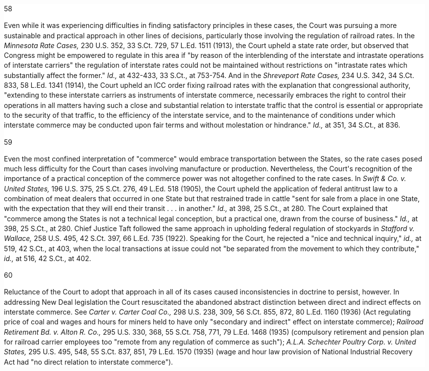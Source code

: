 58

Even while it was experiencing difficulties in finding satisfactory principles
in these cases, the Court was pursuing a more sustainable and practical
approach in other lines of decisions, particularly those involving the
regulation of railroad rates. In the _Minnesota Rate Cases,_ 230 U.S. 352, 33
S.Ct. 729, 57 L.Ed. 1511 (1913), the Court upheld a state rate order, but
observed that Congress might be empowered to regulate in this area if "by
reason of the interblending of the interstate and intrastate operations of
interstate carriers" the regulation of interstate rates could not be
maintained without restrictions on "intrastate rates which substantially
affect the former." _Id.,_ at 432-433, 33 S.Ct., at 753-754. And in the
_Shreveport Rate Cases,_ 234 U.S. 342, 34 S.Ct. 833, 58 L.Ed. 1341 (1914), the
Court upheld an ICC order fixing railroad rates with the explanation that
congressional authority, "extending to these interstate carriers as
instruments of interstate commerce, necessarily embraces the right to control
their operations in all matters having such a close and substantial relation
to interstate traffic that the control is essential or appropriate to the
security of that traffic, to the efficiency of the interstate service, and to
the maintenance of conditions under which interstate commerce may be conducted
upon fair terms and without molestation or hindrance." _Id.,_ at 351, 34
S.Ct., at 836.

59

Even the most confined interpretation of "commerce" would embrace
transportation between the States, so the rate cases posed much less
difficulty for the Court than cases involving manufacture or production.
Nevertheless, the Court's recognition of the importance of a practical
conception of the commerce power was not altogether confined to the rate
cases. In _Swift & Co. v. United States,_ 196 U.S. 375, 25 S.Ct. 276, 49 L.Ed.
518 (1905), the Court upheld the application of federal antitrust law to a
combination of meat dealers that occurred in one State but that restrained
trade in cattle "sent for sale from a place in one State, with the expectation
that they will end their transit . . . in another." _Id.,_ at 398, 25 S.Ct.,
at 280. The Court explained that "commerce among the States is not a technical
legal conception, but a practical one, drawn from the course of business."
_Id.,_ at 398, 25 S.Ct., at 280. Chief Justice Taft followed the same approach
in upholding federal regulation of stockyards in _Stafford v. Wallace,_ 258
U.S. 495, 42 S.Ct. 397, 66 L.Ed. 735 (1922). Speaking for the Court, he
rejected a "nice and technical inquiry," _id.,_ at 519, 42 S.Ct., at 403, when
the local transactions at issue could not "be separated from the movement to
which they contribute," _id.,_ at 516, 42 S.Ct., at 402.

60

Reluctance of the Court to adopt that approach in all of its cases caused
inconsistencies in doctrine to persist, however. In addressing New Deal
legislation the Court resuscitated the abandoned abstract distinction between
direct and indirect effects on interstate commerce. See _Carter v. Carter Coal
Co.,_ 298 U.S. 238, 309, 56 S.Ct. 855, 872, 80 L.Ed. 1160 (1936) (Act
regulating price of coal and wages and hours for miners held to have only
"secondary and indirect" effect on interstate commerce); _Railroad Retirement
Bd. v. Alton R. Co.,_ 295 U.S. 330, 368, 55 S.Ct. 758, 771, 79 L.Ed. 1468
(1935) (compulsory retirement and pension plan for railroad carrier employees
too "remote from any regulation of commerce as such"); _A.L.A. Schechter
Poultry Corp. v. United States,_ 295 U.S. 495, 548, 55 S.Ct. 837, 851, 79
L.Ed. 1570 (1935) (wage and hour law provision of National Industrial Recovery
Act had "no direct relation to interstate commerce").
